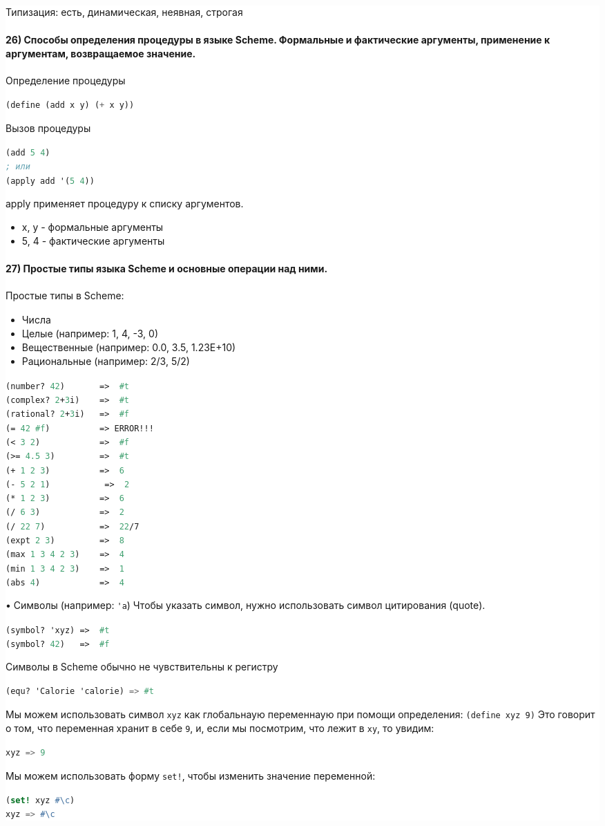 Типизация: есть, динамическая, неявная, строгая
#### 26) Способы определения процедуры в языке Scheme. Формальные и фактические аргументы, применение к аргументам, возвращаемое значение.

Определение процедуры
```scheme
(define (add x y) (+ x y))
```
Вызов процедуры
```scheme
(add 5 4)
; или
(apply add '(5 4))
```
apply применяет процедуру к списку аргументов.
- ﻿﻿х, у - формальные аргументы
- ﻿﻿5, 4 - фактические аргументы

#### 27) Простые типы языка Scheme и основные операции над ними.

Простые типы в Scheme:
- ﻿﻿Числа
- ﻿﻿Целые (например: 1, 4, -3, 0)
- ﻿﻿Вещественные (например: 0.0, 3.5, 1.23Е+10)
- ﻿﻿Рациональные (например: 2/3, 5/2)

```scheme
(number? 42)       =>  #t
(complex? 2+3i)    =>  #t 
(rational? 2+3i)   =>  #f 
(= 42 #f)          => ERROR!!! 
(< 3 2)            =>  #f 
(>= 4.5 3)         =>  #t 
(+ 1 2 3)          =>  6 
(­- 5 2 1)           =>  2 
(* 1 2 3)          =>  6 
(/ 6 3)            =>  2 
(/ 22 7)           =>  22/7 
(expt 2 3)         =>  8 
(max 1 3 4 2 3)    =>  4 
(min 1 3 4 2 3)    =>  1 
(abs ­4)            =>  4
```

• Символы (например: `'а`)
Чтобы указать символ, нужно использовать символ цитирования (quote).
```scheme
(symbol? 'xyz) =>  #t 
(symbol? 42)   =>  #f
```
Символы в Scheme обычно не чувствительны к регистру
```scheme
(equ? 'Calorie 'calorie) => #t
```
Мы можем использовать символ `хуz` как глобальнаую переменнаую при помощи определения: `(define xyz 9)` Это говорит о том, что переменная хранит в себе `9`, и, если мы посмотрим, что лежит в `ху`, то увидим:
```scheme
xyz => 9
```
Мы можем использовать форму `set!`, чтобы изменить значение переменной:
```scheme
(set! xyz #\c)
xyz => #\c
```
